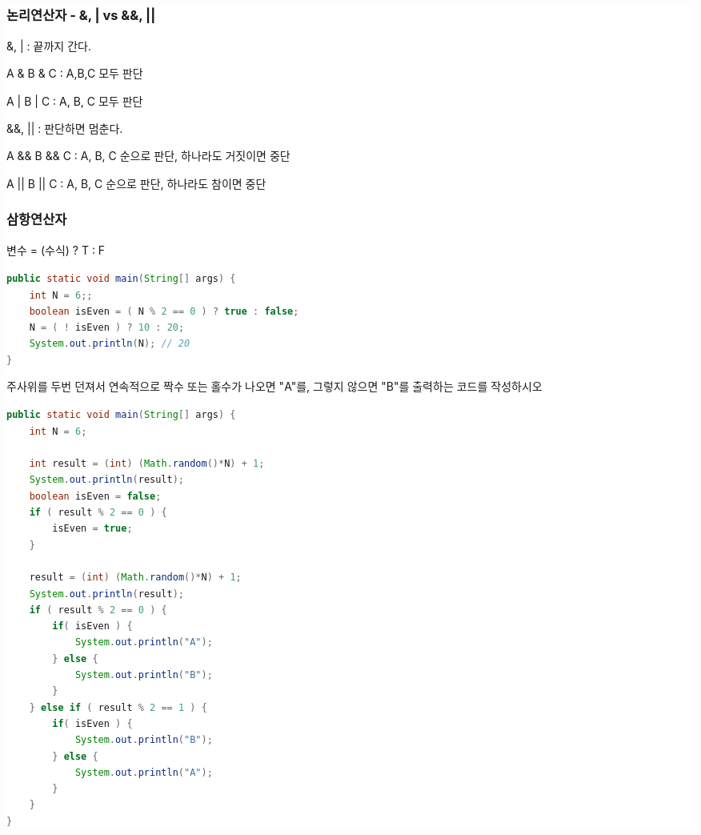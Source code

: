 
### 논리연산자 - &, | vs &&, ||

&, | : 끝까지 간다.

A & B & C : A,B,C 모두 판단

A | B | C : A, B, C 모두 판단



&&, || : 판단하면 멈춘다.

A && B && C : A, B, C 순으로 판단, 하나라도 거짓이면 중단

A || B || C : A, B, C 순으로 판단, 하나라도 참이면 중단





### 삼항연산자

변수 = (수식)  ? T : F

```java
public static void main(String[] args) {
    int N = 6;;
    boolean isEven = ( N % 2 == 0 ) ? true : false;
    N = ( ! isEven ) ? 10 : 20;
    System.out.println(N); // 20
}
```





주사위를 두번 던져서 연속적으로 짝수 또는 홀수가 나오면 "A"를, 그렇지 않으면 "B"를 출력하는 코드를 작성하시오

```java
public static void main(String[] args) {
    int N = 6;

    int result = (int) (Math.random()*N) + 1;
    System.out.println(result);
    boolean isEven = false;
    if ( result % 2 == 0 ) {
        isEven = true;
    }

    result = (int) (Math.random()*N) + 1;
    System.out.println(result);
    if ( result % 2 == 0 ) {
        if( isEven ) {
            System.out.println("A");
        } else {
            System.out.println("B");
        }
    } else if ( result % 2 == 1 ) {
        if( isEven ) {
            System.out.println("B");
        } else {
            System.out.println("A");
        }
    }    
}
```
